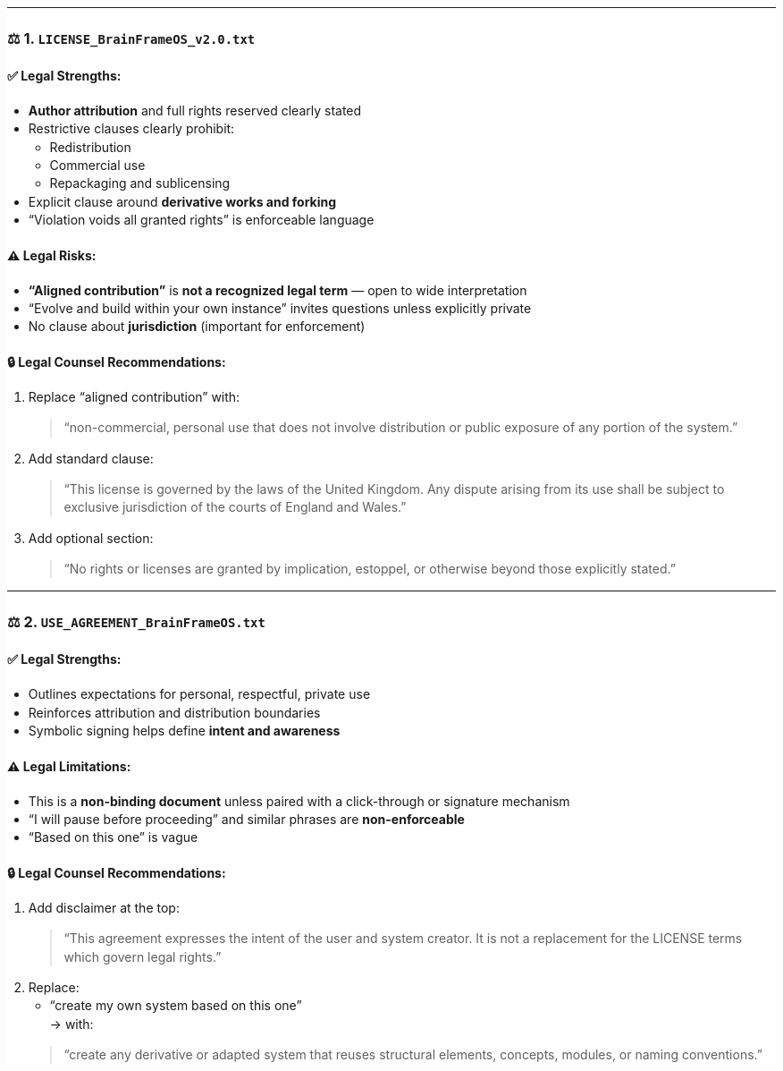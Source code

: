 * * *

### ⚖️ 1. `LICENSE_BrainFrameOS_v2.0.txt`

#### ✅ Legal Strengths:

*   **Author attribution** and full rights reserved clearly stated
*   Restrictive clauses clearly prohibit:
    *   Redistribution
    *   Commercial use
    *   Repackaging and sublicensing
*   Explicit clause around **derivative works and forking**
*   “Violation voids all granted rights” is enforceable language

#### ⚠️ Legal Risks:

*   **“Aligned contribution”** is **not a recognized legal term** — open to wide interpretation
*   “Evolve and build within your own instance” invites questions unless explicitly private
*   No clause about **jurisdiction** (important for enforcement)

#### 🔒 Legal Counsel Recommendations:

1.  Replace “aligned contribution” with:
    > “non-commercial, personal use that does not involve distribution or public exposure of any portion of the system.”
2.  Add standard clause:
    > “This license is governed by the laws of the United Kingdom. Any dispute arising from its use shall be subject to exclusive jurisdiction of the courts of England and Wales.”
3.  Add optional section:
    > “No rights or licenses are granted by implication, estoppel, or otherwise beyond those explicitly stated.”

* * *

### ⚖️ 2. `USE_AGREEMENT_BrainFrameOS.txt`

#### ✅ Legal Strengths:

*   Outlines expectations for personal, respectful, private use
*   Reinforces attribution and distribution boundaries
*   Symbolic signing helps define **intent and awareness**

#### ⚠️ Legal Limitations:

*   This is a **non-binding document** unless paired with a click-through or signature mechanism
*   “I will pause before proceeding” and similar phrases are **non-enforceable**
*   “Based on this one” is vague

#### 🔒 Legal Counsel Recommendations:

1.  Add disclaimer at the top:
    > “This agreement expresses the intent of the user and system creator. It is not a replacement for the LICENSE terms which govern legal rights.”
2.  Replace:
    *   “create my own system based on this one”  
        → with:
    > “create any derivative or adapted system that reuses structural elements, concepts, modules, or naming conventions.”
